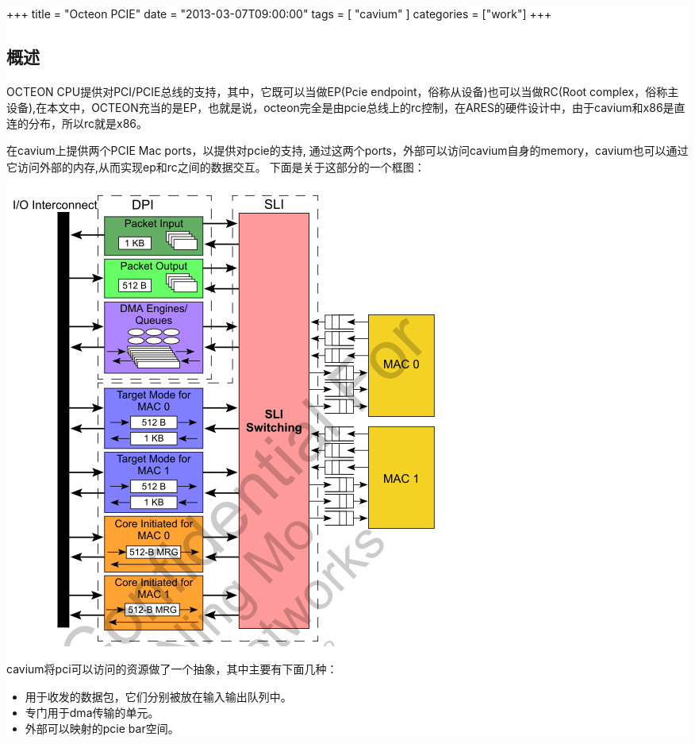 +++
title = "Octeon PCIE"
date = "2013-03-07T09:00:00"
tags = [ "cavium" ]
categories = ["work"]
+++

## 概述



OCTEON CPU提供对PCI/PCIE总线的支持，其中，它既可以当做EP(Pcie endpoint，俗称从设备)也可以当做RC(Root complex，俗称主设备),在本文中，OCTEON充当的是EP，也就是说，octeon完全是由pcie总线上的rc控制，在ARES的硬件设计中，由于cavium和x86是直连的分布，所以rc就是x86。

在cavium上提供两个PCIE Mac ports，以提供对pcie的支持,
通过这两个ports，外部可以访问cavium自身的memory，cavium也可以通过它访问外部的内存,从而实现ep和rc之间的数据交互。
下面是关于这部分的一个框图：

![sli_diag](sli_diagram.png)

cavium将pci可以访问的资源做了一个抽象，其中主要有下面几种：

- 用于收发的数据包，它们分别被放在输入输出队列中。
- 专门用于dma传输的单元。
- 外部可以映射的pcie bar空间。
